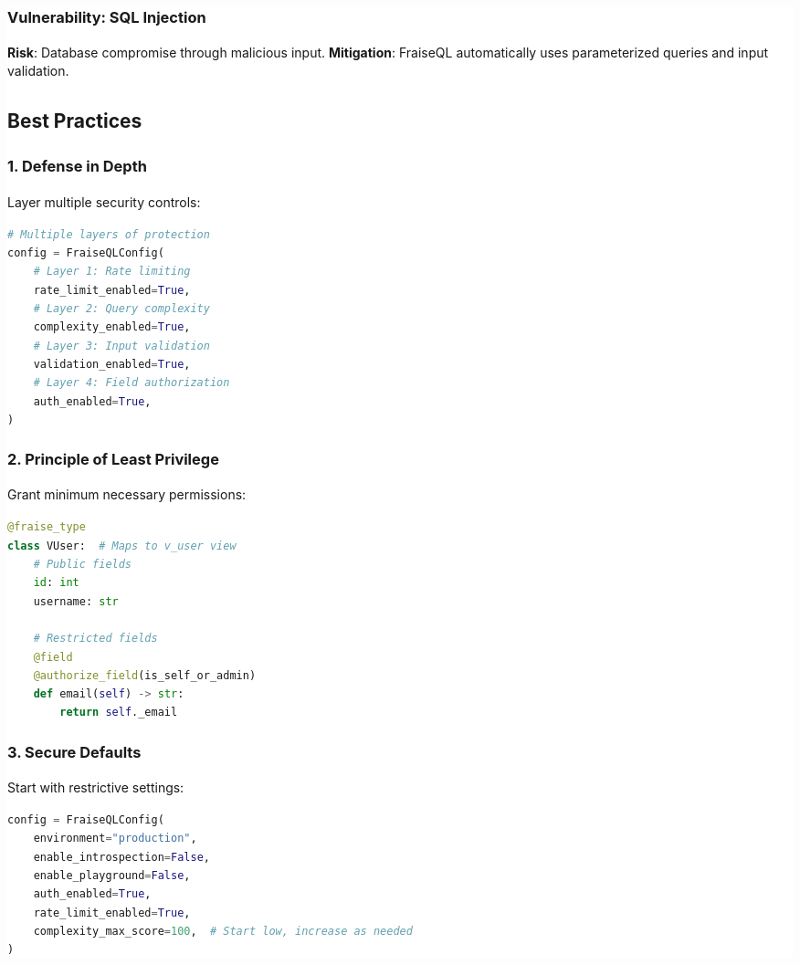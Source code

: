 ### Vulnerability: SQL Injection
**Risk**: Database compromise through malicious input.
**Mitigation**: FraiseQL automatically uses parameterized queries and input validation.

## Best Practices

### 1. Defense in Depth
Layer multiple security controls:
```python
# Multiple layers of protection
config = FraiseQLConfig(
    # Layer 1: Rate limiting
    rate_limit_enabled=True,
    # Layer 2: Query complexity
    complexity_enabled=True,
    # Layer 3: Input validation
    validation_enabled=True,
    # Layer 4: Field authorization
    auth_enabled=True,
)
```

### 2. Principle of Least Privilege
Grant minimum necessary permissions:
```python
@fraise_type
class VUser:  # Maps to v_user view
    # Public fields
    id: int
    username: str

    # Restricted fields
    @field
    @authorize_field(is_self_or_admin)
    def email(self) -> str:
        return self._email
```

### 3. Secure Defaults
Start with restrictive settings:
```python
config = FraiseQLConfig(
    environment="production",
    enable_introspection=False,
    enable_playground=False,
    auth_enabled=True,
    rate_limit_enabled=True,
    complexity_max_score=100,  # Start low, increase as needed
)
```
